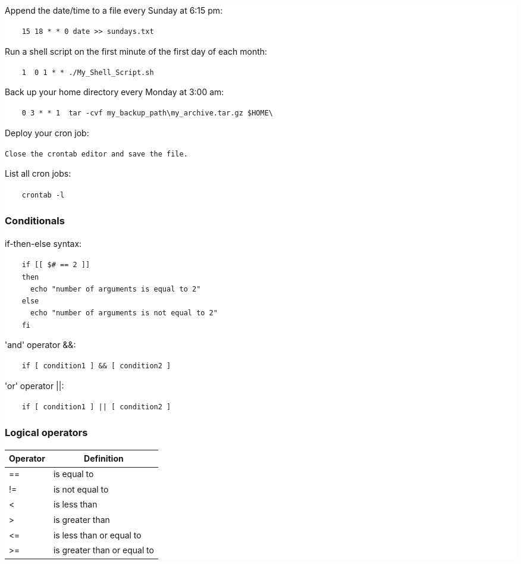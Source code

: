 Append the date/time to a file every Sunday at 6:15 pm:

```shell
    15 18 * * 0 date >> sundays.txt
```

Run a shell script on the first minute of the first day of each month:

```shell
    1  0 1 * * ./My_Shell_Script.sh
```

Back up your home directory every Monday at 3:00 am:

```shell
    0 3 * * 1  tar -cvf my_backup_path\my_archive.tar.gz $HOME\
```

Deploy your cron job:

    Close the crontab editor and save the file.

List all cron jobs:

```shell
    crontab -l
```

### Conditionals

if-then-else syntax:

```shell
    if [[ $# == 2 ]]
    then
      echo "number of arguments is equal to 2"
    else
      echo "number of arguments is not equal to 2"
    fi
```

'and' operator &&:

```shell
    if [ condition1 ] && [ condition2 ]
```

'or' operator ||:

```shell
    if [ condition1 ] || [ condition2 ]
```

### Logical operators

| Operator | Definition                  |
| -------- | ----------                  |
| ==       | is equal to                 |
| !=       | is not equal to             |
| <        | is less than                |
| >        | is greater than             |
| <=       | is less than or equal to    |
| >=       | is greater than or equal to |
